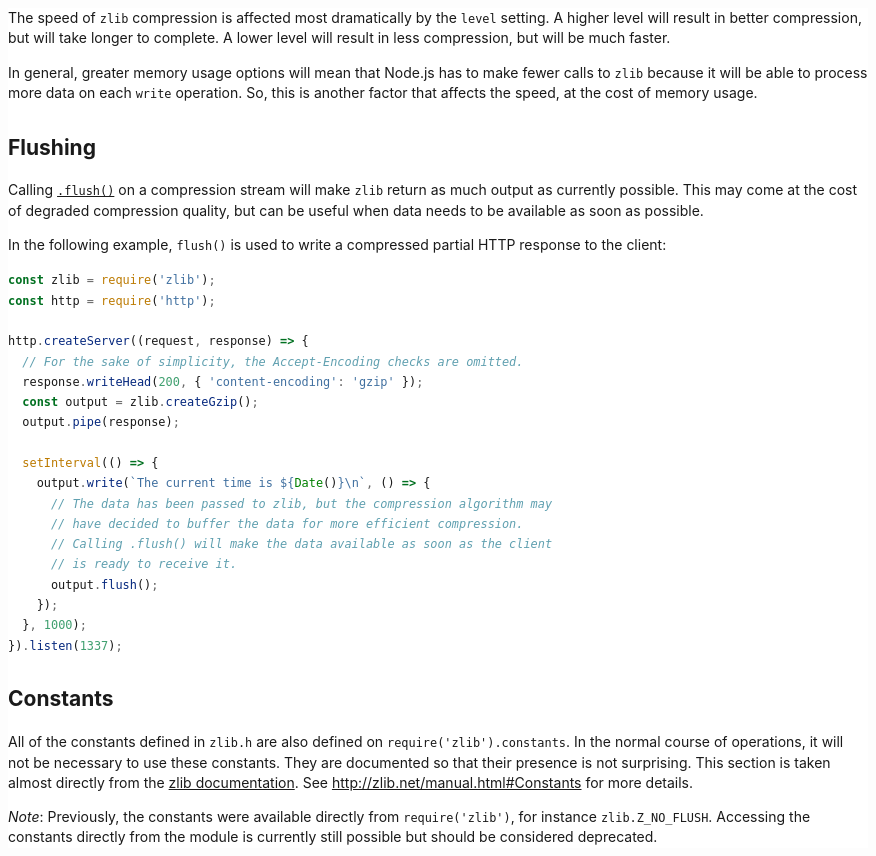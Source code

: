 The speed of `zlib` compression is affected most dramatically by the
`level` setting.  A higher level will result in better compression, but
will take longer to complete.  A lower level will result in less
compression, but will be much faster.

In general, greater memory usage options will mean that Node.js has to make
fewer calls to `zlib` because it will be able to process more data on
each `write` operation.  So, this is another factor that affects the
speed, at the cost of memory usage.

## Flushing

Calling [`.flush()`][] on a compression stream will make `zlib` return as much
output as currently possible. This may come at the cost of degraded compression
quality, but can be useful when data needs to be available as soon as possible.

In the following example, `flush()` is used to write a compressed partial
HTTP response to the client:
```js
const zlib = require('zlib');
const http = require('http');

http.createServer((request, response) => {
  // For the sake of simplicity, the Accept-Encoding checks are omitted.
  response.writeHead(200, { 'content-encoding': 'gzip' });
  const output = zlib.createGzip();
  output.pipe(response);

  setInterval(() => {
    output.write(`The current time is ${Date()}\n`, () => {
      // The data has been passed to zlib, but the compression algorithm may
      // have decided to buffer the data for more efficient compression.
      // Calling .flush() will make the data available as soon as the client
      // is ready to receive it.
      output.flush();
    });
  }, 1000);
}).listen(1337);
```

## Constants




All of the constants defined in `zlib.h` are also defined on
`require('zlib').constants`. In the normal course of operations, it will not be
necessary to use these  constants. They are documented so that their presence is
not surprising. This section is taken almost directly from the
[zlib documentation][].  See <http://zlib.net/manual.html#Constants> for more
details.

*Note*: Previously, the constants were available directly from
`require('zlib')`, for instance `zlib.Z_NO_FLUSH`. Accessing the constants
directly from the module is currently still possible but should be considered
deprecated.


[`.flush()`]: #zlib_zlib_flush_kind_callback
[`Accept-Encoding`]: https://www.w3.org/Protocols/rfc2616/rfc2616-sec14.html#sec14.3
[`Buffer`]: buffer.html#buffer_class_buffer
[`Content-Encoding`]: https://www.w3.org/Protocols/rfc2616/rfc2616-sec14.html#sec14.11
[`DataView`]: https://developer.mozilla.org/en-US/docs/Web/JavaScript/Reference/Global_Objects/DataView
[`TypedArray`]: https://developer.mozilla.org/en-US/docs/Web/JavaScript/Reference/Global_Objects/TypedArray
[DeflateRaw]: #zlib_class_zlib_deflateraw
[Deflate]: #zlib_class_zlib_deflate
[Gunzip]: #zlib_class_zlib_gunzip
[Gzip]: #zlib_class_zlib_gzip
[InflateRaw]: #zlib_class_zlib_inflateraw
[Inflate]: #zlib_class_zlib_inflate
[Memory Usage Tuning]: #zlib_memory_usage_tuning
[Unzip]: #zlib_class_zlib_unzip
[options]: #zlib_class_options
[zlib documentation]: http://zlib.net/manual.html#Constants